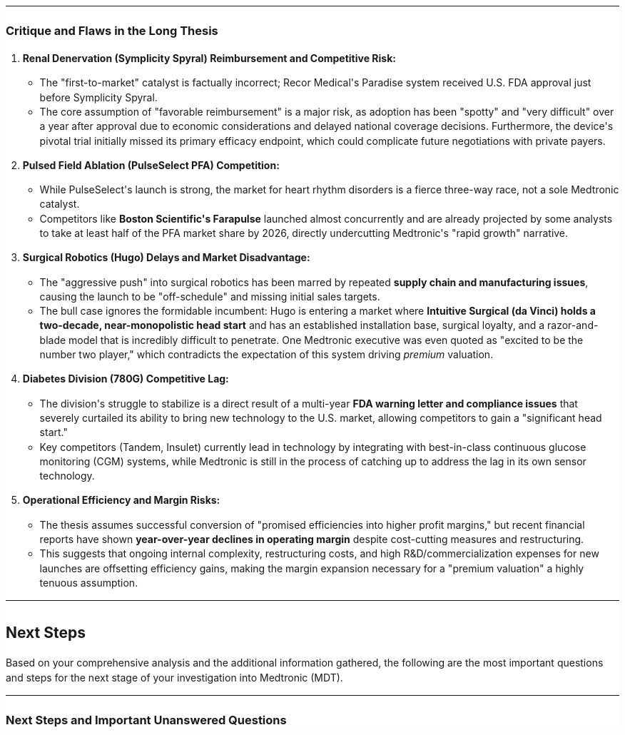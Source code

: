 ***

### Critique and Flaws in the Long Thesis

1.  **Renal Denervation (Symplicity Spyral) Reimbursement and Competitive Risk:**
    *   The "first-to-market" catalyst is factually incorrect; Recor Medical's Paradise system received U.S. FDA approval just before Symplicity Spyral.
    *   The core assumption of "favorable reimbursement" is a major risk, as adoption has been "spotty" and "very difficult" over a year after approval due to economic considerations and delayed national coverage decisions. Furthermore, the device's pivotal trial initially missed its primary efficacy endpoint, which could complicate future negotiations with private payers.

2.  **Pulsed Field Ablation (PulseSelect PFA) Competition:**
    *   While PulseSelect's launch is strong, the market for heart rhythm disorders is a fierce three-way race, not a sole Medtronic catalyst.
    *   Competitors like **Boston Scientific's Farapulse** launched almost concurrently and are already projected by some analysts to take at least half of the PFA market share by 2026, directly undercutting Medtronic's "rapid growth" narrative.

3.  **Surgical Robotics (Hugo) Delays and Market Disadvantage:**
    *   The "aggressive push" into surgical robotics has been marred by repeated **supply chain and manufacturing issues**, causing the launch to be "off-schedule" and missing initial sales targets.
    *   The bull case ignores the formidable incumbent: Hugo is entering a market where **Intuitive Surgical (da Vinci) holds a two-decade, near-monopolistic head start** and has an established installation base, surgical loyalty, and a razor-and-blade model that is incredibly difficult to penetrate. One Medtronic executive was even quoted as "excited to be the number two player," which contradicts the expectation of this system driving *premium* valuation.

4.  **Diabetes Division (780G) Competitive Lag:**
    *   The division's struggle to stabilize is a direct result of a multi-year **FDA warning letter and compliance issues** that severely curtailed its ability to bring new technology to the U.S. market, allowing competitors to gain a "significant head start."
    *   Key competitors (Tandem, Insulet) currently lead in technology by integrating with best-in-class continuous glucose monitoring (CGM) systems, while Medtronic is still in the process of catching up to address the lag in its own sensor technology.

5.  **Operational Efficiency and Margin Risks:**
    *   The thesis assumes successful conversion of "promised efficiencies into higher profit margins," but recent financial reports have shown **year-over-year declines in operating margin** despite cost-cutting measures and restructuring.
    *   This suggests that ongoing internal complexity, restructuring costs, and high R&D/commercialization expenses for new launches are offsetting efficiency gains, making the margin expansion necessary for a "premium valuation" a highly tenuous assumption.

---

## Next Steps

Based on your comprehensive analysis and the additional information gathered, the following are the most important questions and steps for the next stage of your investigation into Medtronic (MDT).

---

### **Next Steps and Important Unanswered Questions**

